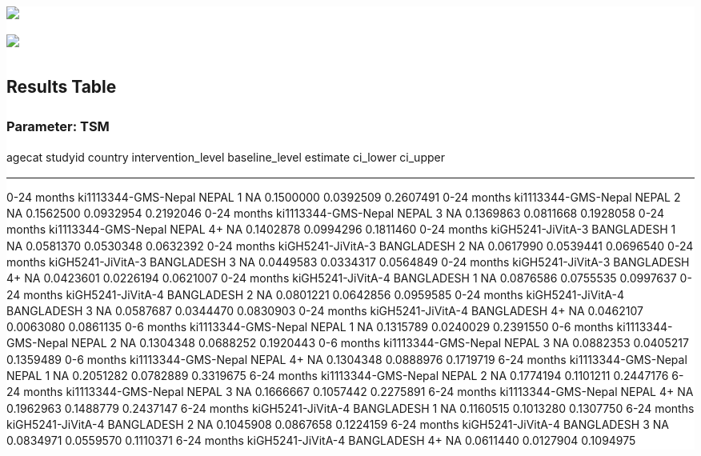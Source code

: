 

![](/tmp/f84fdc9e-1a20-4ed9-ba53-045ea3be1bb4/REPORT_files/figure-html/plot_paf-1.png)

![](/tmp/f84fdc9e-1a20-4ed9-ba53-045ea3be1bb4/REPORT_files/figure-html/plot_par-1.png)

## Results Table

### Parameter: TSM


agecat        studyid               country      intervention_level   baseline_level     estimate    ci_lower    ci_upper
------------  --------------------  -----------  -------------------  ---------------  ----------  ----------  ----------
0-24 months   ki1113344-GMS-Nepal   NEPAL        1                    NA                0.1500000   0.0392509   0.2607491
0-24 months   ki1113344-GMS-Nepal   NEPAL        2                    NA                0.1562500   0.0932954   0.2192046
0-24 months   ki1113344-GMS-Nepal   NEPAL        3                    NA                0.1369863   0.0811668   0.1928058
0-24 months   ki1113344-GMS-Nepal   NEPAL        4+                   NA                0.1402878   0.0994296   0.1811460
0-24 months   kiGH5241-JiVitA-3     BANGLADESH   1                    NA                0.0581370   0.0530348   0.0632392
0-24 months   kiGH5241-JiVitA-3     BANGLADESH   2                    NA                0.0617990   0.0539441   0.0696540
0-24 months   kiGH5241-JiVitA-3     BANGLADESH   3                    NA                0.0449583   0.0334317   0.0564849
0-24 months   kiGH5241-JiVitA-3     BANGLADESH   4+                   NA                0.0423601   0.0226194   0.0621007
0-24 months   kiGH5241-JiVitA-4     BANGLADESH   1                    NA                0.0876586   0.0755535   0.0997637
0-24 months   kiGH5241-JiVitA-4     BANGLADESH   2                    NA                0.0801221   0.0642856   0.0959585
0-24 months   kiGH5241-JiVitA-4     BANGLADESH   3                    NA                0.0587687   0.0344470   0.0830903
0-24 months   kiGH5241-JiVitA-4     BANGLADESH   4+                   NA                0.0462107   0.0063080   0.0861135
0-6 months    ki1113344-GMS-Nepal   NEPAL        1                    NA                0.1315789   0.0240029   0.2391550
0-6 months    ki1113344-GMS-Nepal   NEPAL        2                    NA                0.1304348   0.0688252   0.1920443
0-6 months    ki1113344-GMS-Nepal   NEPAL        3                    NA                0.0882353   0.0405217   0.1359489
0-6 months    ki1113344-GMS-Nepal   NEPAL        4+                   NA                0.1304348   0.0888976   0.1719719
6-24 months   ki1113344-GMS-Nepal   NEPAL        1                    NA                0.2051282   0.0782889   0.3319675
6-24 months   ki1113344-GMS-Nepal   NEPAL        2                    NA                0.1774194   0.1101211   0.2447176
6-24 months   ki1113344-GMS-Nepal   NEPAL        3                    NA                0.1666667   0.1057442   0.2275891
6-24 months   ki1113344-GMS-Nepal   NEPAL        4+                   NA                0.1962963   0.1488779   0.2437147
6-24 months   kiGH5241-JiVitA-4     BANGLADESH   1                    NA                0.1160515   0.1013280   0.1307750
6-24 months   kiGH5241-JiVitA-4     BANGLADESH   2                    NA                0.1045908   0.0867658   0.1224159
6-24 months   kiGH5241-JiVitA-4     BANGLADESH   3                    NA                0.0834971   0.0559570   0.1110371
6-24 months   kiGH5241-JiVitA-4     BANGLADESH   4+                   NA                0.0611440   0.0127904   0.1094975
